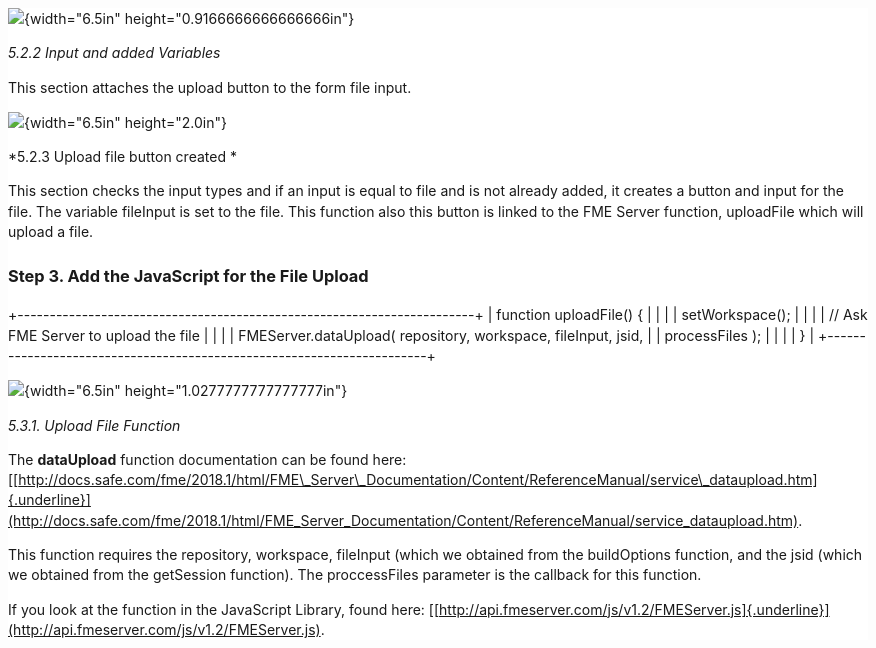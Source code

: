 ![](media/image133.png){width="6.5in" height="0.9166666666666666in"}

*5.2.2 Input and added Variables*

This section attaches the upload button to the form file input.

![](media/image171.png){width="6.5in" height="2.0in"}

*5.2.3 Upload file button created *

This section checks the input types and if an input is equal to file and
is not already added, it creates a button and input for the file. The
variable fileInput is set to the file. This function also this button is
linked to the FME Server function, uploadFile which will upload a file.

### Step 3. Add the JavaScript for the File Upload

+-----------------------------------------------------------------------+
| function uploadFile() {                                               |
|                                                                       |
| setWorkspace();                                                       |
|                                                                       |
| // Ask FME Server to upload the file                                  |
|                                                                       |
| FMEServer.dataUpload( repository, workspace, fileInput, jsid,         |
| processFiles );                                                       |
|                                                                       |
| }                                                                     |
+-----------------------------------------------------------------------+

![](media/image86.png){width="6.5in" height="1.0277777777777777in"}

*5.3.1. Upload File Function*

The **dataUpload** function documentation can be found here:
[[http://docs.safe.com/fme/2018.1/html/FME\_Server\_Documentation/Content/ReferenceManual/service\_dataupload.htm]{.underline}](http://docs.safe.com/fme/2018.1/html/FME_Server_Documentation/Content/ReferenceManual/service_dataupload.htm).

This function requires the repository, workspace, fileInput (which we
obtained from the buildOptions function, and the jsid (which we obtained
from the getSession function). The proccessFiles parameter is the
callback for this function.

If you look at the function in the JavaScript Library, found here:
[[http://api.fmeserver.com/js/v1.2/FMEServer.js]{.underline}](http://api.fmeserver.com/js/v1.2/FMEServer.js).
